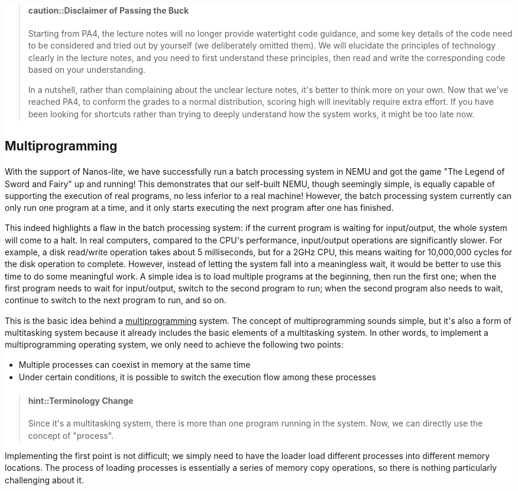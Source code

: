 

> #### caution::Disclaimer of Passing the Buck
> Starting from PA4, the lecture notes will no longer provide watertight code guidance,
> and some key details of the code need to be considered and tried out by yourself (we deliberately omitted them).
> We will elucidate the principles of technology clearly in the lecture notes,
> and you need to first understand these principles, then read and write the corresponding code based on your understanding.
>
> In a nutshell, rather than complaining about the unclear lecture notes, it's better to think more on your own.
> Now that we've reached PA4, to conform the grades to a normal distribution, scoring high will inevitably require extra effort.
> If you have been looking for shortcuts rather than trying to deeply understand how the system works, it might be too late now.



## Multiprogramming


With the support of Nanos-lite, we have successfully run a batch processing system in NEMU and got the game "The Legend of Sword and Fairy" up and running! This demonstrates that our self-built NEMU, though seemingly simple, is equally capable of supporting the execution of real programs, no less inferior to a real machine! However, the batch processing system currently can only run one program at a time, and it only starts executing the next program after one has finished.


This indeed highlights a flaw in the batch processing system: if the current program is waiting for input/output, the whole system will come to a halt. In real computers, compared to the CPU's performance, input/output operations are significantly slower. For example, a disk read/write operation takes about 5 milliseconds, but for a 2GHz CPU, this means waiting for 10,000,000 cycles for the disk operation to complete. However, instead of letting the system fall into a meaningless wait, it would be better to use this time to do some meaningful work. A simple idea is to load multiple programs at the beginning, then run the first one; when the first program needs to wait for input/output, switch to the second program to run; when the second program also needs to wait, continue to switch to the next program to run, and so on.


This is the basic idea behind a [multiprogramming][multiprogramming] system. The concept of multiprogramming sounds simple, but it's also a form of multitasking system because it already includes the basic elements of a multitasking system. In other words, to implement a multiprogramming operating system, we only need to achieve the following two points:
* Multiple processes can coexist in memory at the same time
* Under certain conditions, it is possible to switch the execution flow among these processes


[multiprogramming]: https://en.wikipedia.org/wiki/Computer_multitasking#Multiprogramming


> #### hint::Terminology Change
> Since it's a multitasking system, there is more than one program running in the system.
> Now, we can directly use the concept of "process".



Implementing the first point is not difficult; we simply need to have the loader load different processes into different memory locations. The process of loading processes is essentially a series of memory copy operations, so there is nothing particularly challenging about it.


[busybox]: https://www.busybox.net/about.html